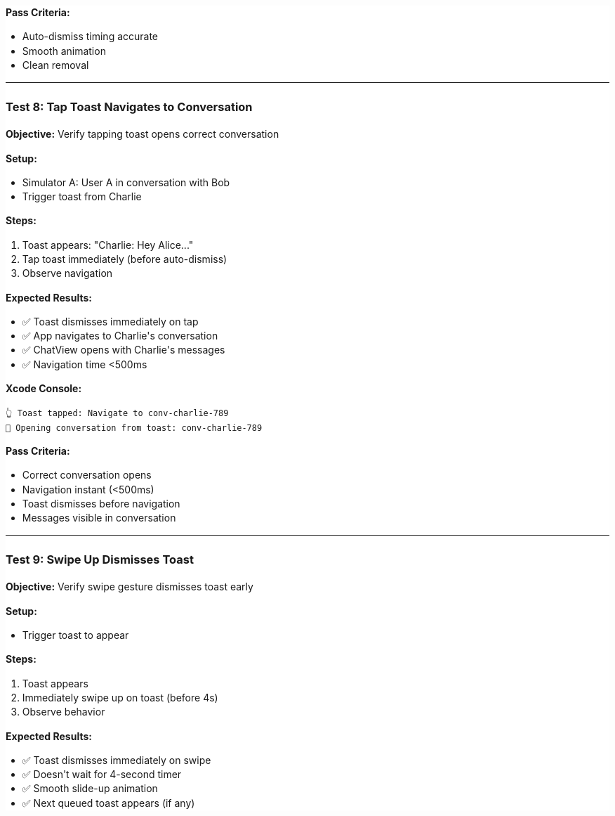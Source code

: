 **Pass Criteria:**
- Auto-dismiss timing accurate
- Smooth animation
- Clean removal

---

### Test 8: Tap Toast Navigates to Conversation

**Objective:** Verify tapping toast opens correct conversation

**Setup:**
- Simulator A: User A in conversation with Bob
- Trigger toast from Charlie

**Steps:**
1. Toast appears: "Charlie: Hey Alice..."
2. Tap toast immediately (before auto-dismiss)
3. Observe navigation

**Expected Results:**
- ✅ Toast dismisses immediately on tap
- ✅ App navigates to Charlie's conversation
- ✅ ChatView opens with Charlie's messages
- ✅ Navigation time <500ms

**Xcode Console:**
```
👆 Toast tapped: Navigate to conv-charlie-789
📱 Opening conversation from toast: conv-charlie-789
```

**Pass Criteria:**
- Correct conversation opens
- Navigation instant (<500ms)
- Toast dismisses before navigation
- Messages visible in conversation

---

### Test 9: Swipe Up Dismisses Toast

**Objective:** Verify swipe gesture dismisses toast early

**Setup:**
- Trigger toast to appear

**Steps:**
1. Toast appears
2. Immediately swipe up on toast (before 4s)
3. Observe behavior

**Expected Results:**
- ✅ Toast dismisses immediately on swipe
- ✅ Doesn't wait for 4-second timer
- ✅ Smooth slide-up animation
- ✅ Next queued toast appears (if any)
